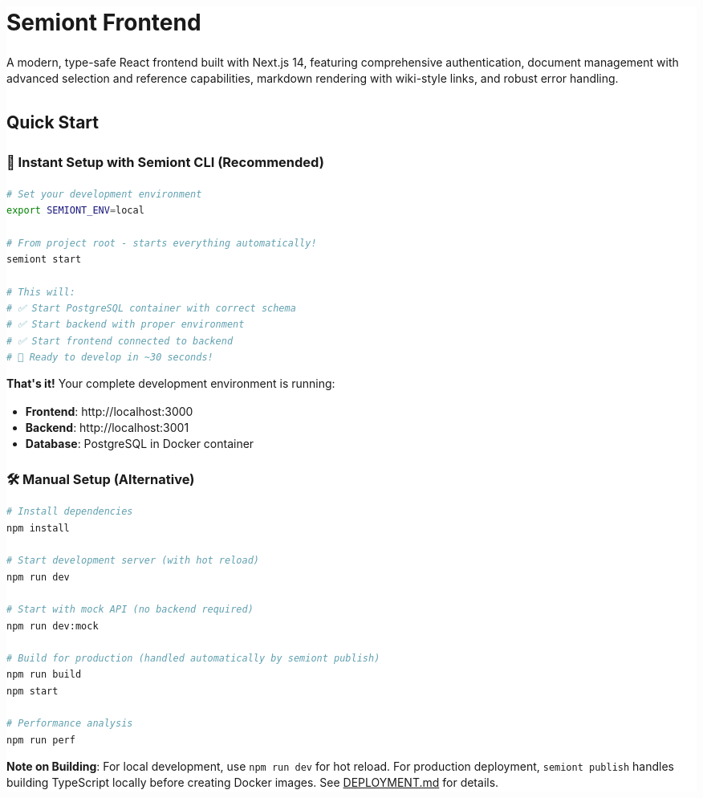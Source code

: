 # Semiont Frontend

A modern, type-safe React frontend built with Next.js 14, featuring comprehensive authentication, document management with advanced selection and reference capabilities, markdown rendering with wiki-style links, and robust error handling.

## Quick Start

### 🚀 Instant Setup with Semiont CLI (Recommended)

```bash
# Set your development environment
export SEMIONT_ENV=local

# From project root - starts everything automatically!
semiont start

# This will:
# ✅ Start PostgreSQL container with correct schema
# ✅ Start backend with proper environment
# ✅ Start frontend connected to backend
# 🎉 Ready to develop in ~30 seconds!
```

**That's it!** Your complete development environment is running:
- **Frontend**: http://localhost:3000  
- **Backend**: http://localhost:3001
- **Database**: PostgreSQL in Docker container

### 🛠 Manual Setup (Alternative)

```bash
# Install dependencies
npm install

# Start development server (with hot reload)
npm run dev

# Start with mock API (no backend required)
npm run dev:mock

# Build for production (handled automatically by semiont publish)
npm run build
npm start

# Performance analysis
npm run perf
```

**Note on Building**: For local development, use `npm run dev` for hot reload. For production deployment, `semiont publish` handles building TypeScript locally before creating Docker images. See [DEPLOYMENT.md](../../docs/DEPLOYMENT.md) for details.
